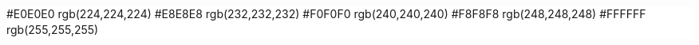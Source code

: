 <tr>
<td style="background-color:#E0E0E0;"></td>
<td>#E0E0E0</td>
<td>rgb(224,224,224)</td>
</tr>

<tr>
<td style="background-color:#E8E8E8;"></td>
<td>#E8E8E8</td>
<td>rgb(232,232,232)</td>
</tr>

<tr>
<td style="background-color:#F0F0F0;"></td>
<td>#F0F0F0</td>
<td>rgb(240,240,240)</td>
</tr>

<tr>
<td style="background-color:#F8F8F8;"></td>
<td>#F8F8F8</td>
<td>rgb(248,248,248)</td>
</tr>

<tr>
<td style="background-color:#FFFFFF;"></td>
<td>#FFFFFF</td>
<td>rgb(255,255,255)</td>
</tr>
</tbody></table>
